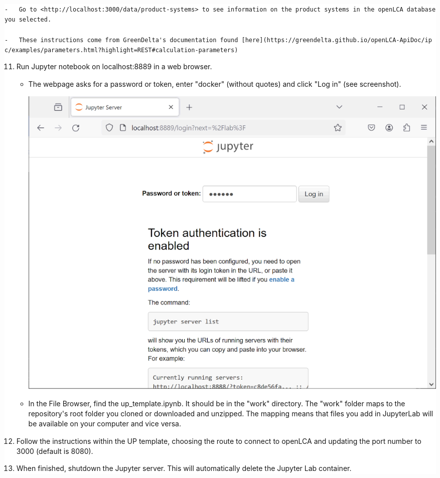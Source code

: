     -   Go to <http://localhost:3000/data/product-systems> to see information on the product systems in the openLCA database you selected.

    -   These instructions come from GreenDelta's documentation found [here](https://greendelta.github.io/openLCA-ApiDoc/ipc/examples/parameters.html?highlight=REST#calculation-parameters)

11. Run Jupyter notebook on localhost:8889 in a web browser.

    -   The webpage asks for a password or token, enter \"docker\" (without quotes) and click \"Log in\" (see screenshot).

        ![](../img/ipynb-token.png)

    -   In the File Browser, find the up_template.ipynb. It should be in the \"work\" directory.
        The \"work\" folder maps to the repository's root folder you cloned or downloaded and unzipped.
        The mapping means that files you add in JupyterLab will be available on your computer and vice versa.

12. Follow the instructions within the UP template, choosing the route to connect to openLCA and updating the port number to 3000 (default is 8080).

13. When finished, shutdown the Jupyter server.
    This will automatically delete the Jupyter Lab container.
